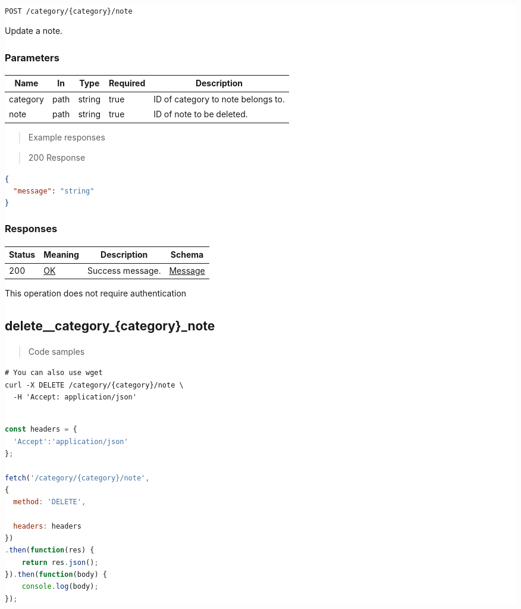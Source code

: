 `POST /category/{category}/note`

Update a note.

<h3 id="post__category_{category}_note-parameters">Parameters</h3>

|Name|In|Type|Required|Description|
|---|---|---|---|---|
|category|path|string|true|ID of category to note belongs to.|
|note|path|string|true|ID of note to be deleted.|

> Example responses

> 200 Response

```json
{
  "message": "string"
}
```

<h3 id="post__category_{category}_note-responses">Responses</h3>

|Status|Meaning|Description|Schema|
|---|---|---|---|
|200|[OK](https://tools.ietf.org/html/rfc7231#section-6.3.1)|Success message.|[Message](#schemamessage)|

<aside class="success">
This operation does not require authentication
</aside>

## delete__category_{category}_note

> Code samples

```shell
# You can also use wget
curl -X DELETE /category/{category}/note \
  -H 'Accept: application/json'

```

```javascript

const headers = {
  'Accept':'application/json'
};

fetch('/category/{category}/note',
{
  method: 'DELETE',

  headers: headers
})
.then(function(res) {
    return res.json();
}).then(function(body) {
    console.log(body);
});

```
